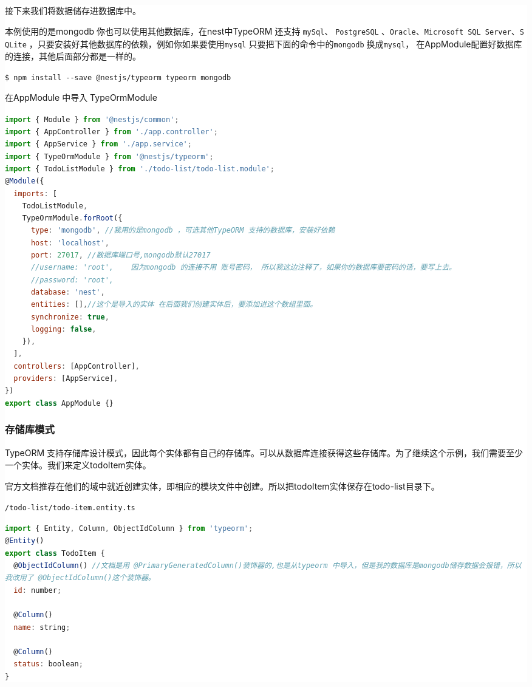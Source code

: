 接下来我们将数据储存进数据库中。

本例使用的是mongodb  你也可以使用其他数据库，在nest中TypeORM 还支持 `mySql`、 `PostgreSQL` 、`Oracle`、`Microsoft SQL Server`、`SQLite` ，只要安装好其他数据库的依赖，例如你如果要使用`mysql` 只要把下面的命令中的`mongodb` 换成`mysql`， 在AppModule配置好数据库的连接，其他后面部分都是一样的。

```
$ npm install --save @nestjs/typeorm typeorm mongodb
```

在AppModule 中导入 TypeOrmModule

```js
import { Module } from '@nestjs/common';
import { AppController } from './app.controller';
import { AppService } from './app.service';
import { TypeOrmModule } from '@nestjs/typeorm';
import { TodoListModule } from './todo-list/todo-list.module';
@Module({
  imports: [
    TodoListModule,
    TypeOrmModule.forRoot({
      type: 'mongodb', //我用的是mongodb ，可选其他TypeORM 支持的数据库，安装好依赖
      host: 'localhost',
      port: 27017, //数据库端口号,mongodb默认27017
      //username: 'root',    因为mongodb 的连接不用 账号密码， 所以我这边注释了，如果你的数据库要密码的话，要写上去。
      //password: 'root',
      database: 'nest', 
      entities: [],//这个是导入的实体 在后面我们创建实体后，要添加进这个数组里面。
      synchronize: true,
      logging: false,
    }),
  ],
  controllers: [AppController],
  providers: [AppService],
})
export class AppModule {}

```

### 存储库模式

TypeORM 支持存储库设计模式，因此每个实体都有自己的存储库。可以从数据库连接获得这些存储库。为了继续这个示例，我们需要至少一个实体。我们来定义todoItem实体。

官方文档推荐在他们的域中就近创建实体，即相应的模块文件中创建。所以把todoItem实体保存在todo-list目录下。

`/todo-list/todo-item.entity.ts`

```js
import { Entity, Column, ObjectIdColumn } from 'typeorm';
@Entity()
export class TodoItem {
  @ObjectIdColumn() //文档是用 @PrimaryGeneratedColumn()装饰器的,也是从typeorm 中导入，但是我的数据库是mongodb储存数据会报错，所以我改用了 @ObjectIdColumn()这个装饰器。
  id: number;

  @Column()
  name: string;

  @Column()
  status: boolean;
}

```
